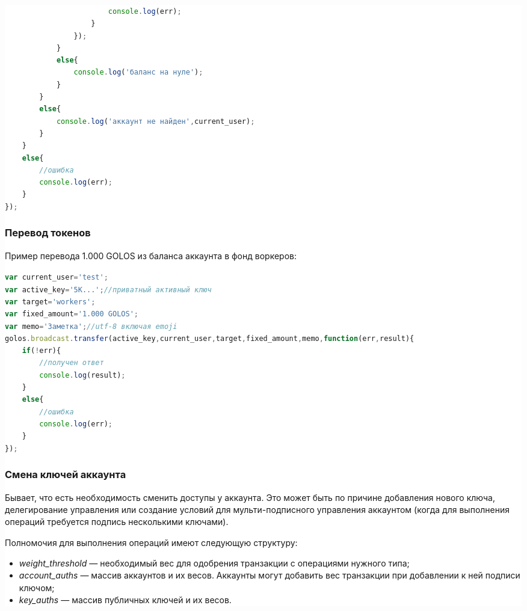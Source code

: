 ```javascript
                        console.log(err);
                    }
                });
            }
            else{
                console.log('баланс на нуле');
            }
        }
        else{
            console.log('аккаунт не найден',current_user);
        }
    }
    else{
        //ошибка
        console.log(err);
    }
});
```

### Перевод токенов

Пример перевода 1.000 GOLOS из баланса аккаунта в фонд воркеров:

```javascript
var current_user='test';
var active_key='5K...';//приватный активный ключ
var target='workers';
var fixed_amount='1.000 GOLOS';
var memo='Заметка';//utf-8 включая emoji
golos.broadcast.transfer(active_key,current_user,target,fixed_amount,memo,function(err,result){
    if(!err){
        //получен ответ
        console.log(result);
    }
    else{
        //ошибка
        console.log(err);
    }
});
```

### Смена ключей аккаунта

Бывает, что есть необходимость сменить доступы у аккаунта. Это может быть по причине добавления нового ключа, делегирование управления или создание условий для мульти-подписного управления аккаунтом \(когда для выполнения операций требуется подпись несколькими ключами\).

Полномочия для выполнения операций имеют следующую структуру:

* _weight\_threshold_ — необходимый вес для одобрения транзакции с операциями нужного типа;
* _account\_auths_ — массив аккаунтов и их весов. Аккаунты могут добавить вес транзакции при добавлении к ней подписи ключом;
* _key\_auths_ — массив публичных ключей и их весов.
